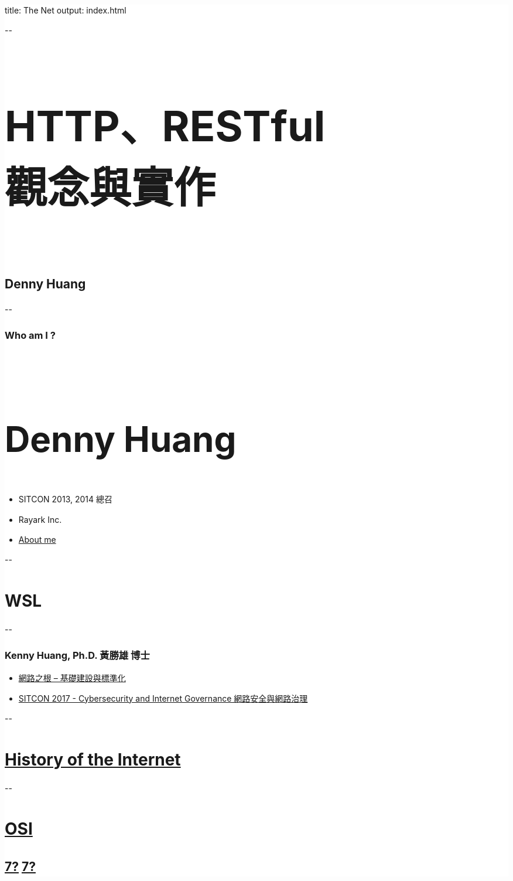 title: The Net
output: index.html

--

<h1 style="font-size: 72px">
  HTTP、RESTful<br />
  觀念與實作<br />
</h1>
<br />

## Denny Huang

--

### Who am I ?

<br />
<h2 style="font-size: 60px">
  <b>Denny Huang</b>
</h2>

* SITCON 2013, 2014 總召

* Rayark Inc.

* <a href="https://denny.one/" target="_blank">About me</a>

--

# WSL

--

### Kenny Huang, Ph.D. 黃勝雄 博士

* <a href="https://www.slideshare.net/tahr1984/kenny-huang-phd" target="_blank">網路之根 – 基礎建設與標準化</a>


* <a href="https://www.youtube.com/watch?v=aa_DdMpNI5Q" target="_blank">SITCON 2017 - Cybersecurity and Internet Governance 網路安全與網路治理</a>

--

# [History of the Internet](https://zh.wikipedia.org/wiki/%E7%B6%B2%E9%9A%9B%E7%B6%B2%E8%B7%AF%E6%AD%B7%E5%8F%B2)

--

# <a href="https://zh.wikipedia.org/wiki/OSI%E6%A8%A1%E5%9E%8B" target="_blank">OSI</a>
## <a href="https://www.explainxkcd.com/wiki/index.php/1417:_Seven" target="_blank">7?</a> <a href="https://www.cs.purdue.edu/homes/comer/essay.network.layers.html" target="_blank">7?</a>
